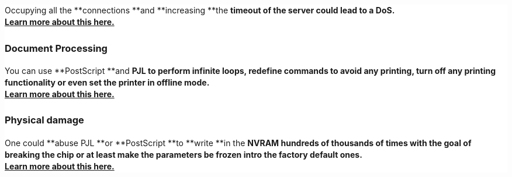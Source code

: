 Occupying all the **connections **and **increasing **the **timeout **of the server could lead to a DoS.\
[**Learn more about this here.**](transmission-channel.md)****

### **Document Processing**

You can use **PostScript **and **PJL **to perform **infinite loops**, **redefine commands** to avoid any printing, **turn off** any printing functionality or even **set the printer in offline mode**.\
[**Learn more about this here.**](document-processing.md)****

### **Physical damage**

One could **abuse PJL **or **PostScript **to **write **in the **NVRAM **hundreds of thousands of times with the goal of **breaking the chip** or at least make the **parameters be frozen** intro the factory default ones.\
[**Learn more about this here.**](physical-damage.md)****
